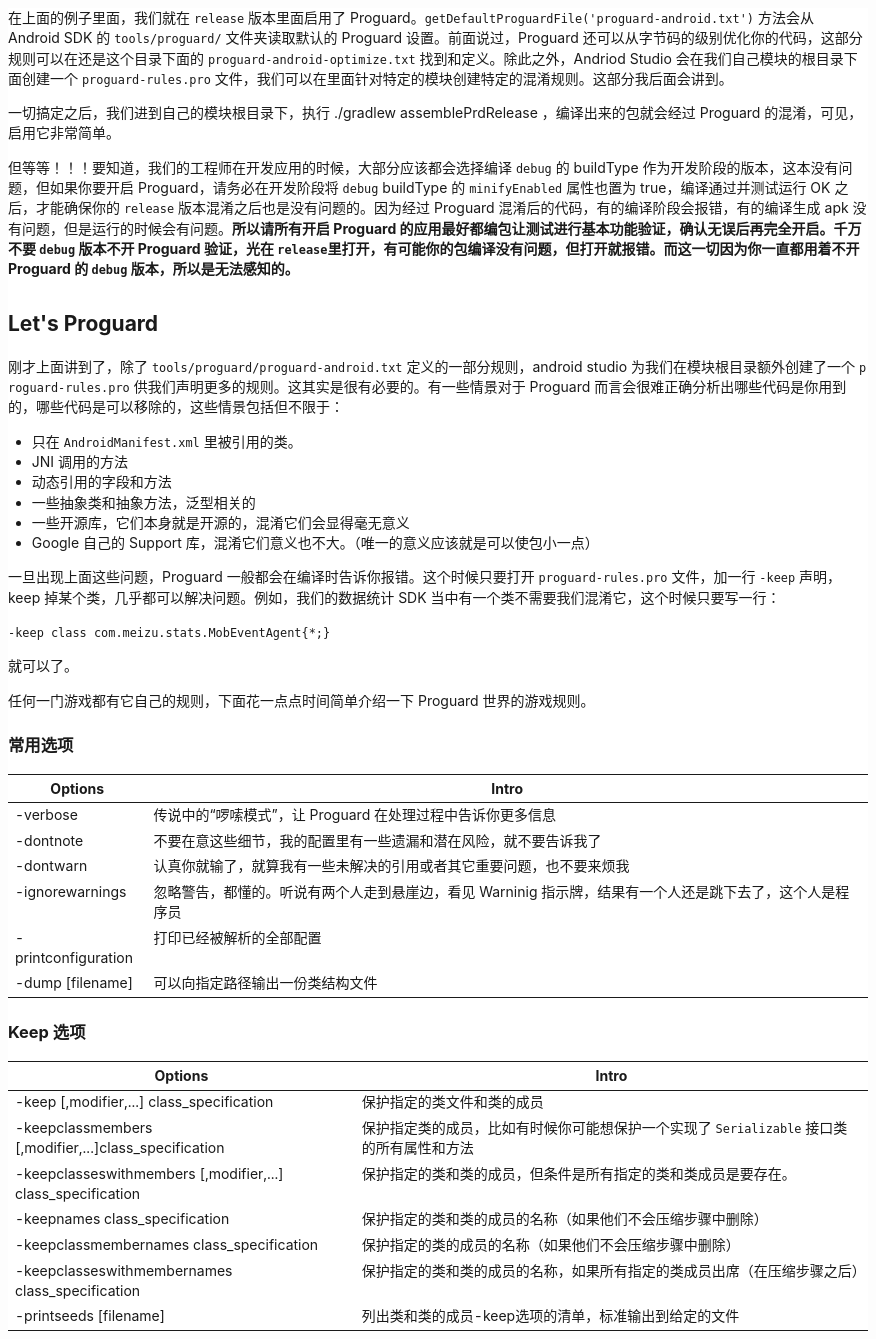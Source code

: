 在上面的例子里面，我们就在 `release` 版本里面启用了 Proguard。`getDefaultProguardFile('proguard-android.txt')` 方法会从 Android SDK 的 `tools/proguard/` 文件夹读取默认的 Proguard 设置。前面说过，Proguard 还可以从字节码的级别优化你的代码，这部分规则可以在还是这个目录下面的 `proguard-android-optimize.txt` 找到和定义。除此之外，Andriod Studio 会在我们自己模块的根目录下面创建一个 `proguard-rules.pro` 文件，我们可以在里面针对特定的模块创建特定的混淆规则。这部分我后面会讲到。

一切搞定之后，我们进到自己的模块根目录下，执行 ./gradlew assemblePrdRelease ，编译出来的包就会经过 Proguard 的混淆，可见，启用它非常简单。

但等等！！！要知道，我们的工程师在开发应用的时候，大部分应该都会选择编译 `debug` 的 buildType 作为开发阶段的版本，这本没有问题，但如果你要开启 Proguard，请务必在开发阶段将 `debug` buildType 的 `minifyEnabled` 属性也置为 true，编译通过并测试运行 OK 之后，才能确保你的 `release` 版本混淆之后也是没有问题的。因为经过 Proguard 混淆后的代码，有的编译阶段会报错，有的编译生成 apk 没有问题，但是运行的时候会有问题。__所以请所有开启 Proguard 的应用最好都编包让测试进行基本功能验证，确认无误后再完全开启。千万不要 `debug` 版本不开 Proguard 验证，光在 `release`里打开，有可能你的包编译没有问题，但打开就报错。而这一切因为你一直都用着不开 Proguard 的 `debug` 版本，所以是无法感知的。__

## Let's Proguard
刚才上面讲到了，除了 `tools/proguard/proguard-android.txt` 定义的一部分规则，android studio 为我们在模块根目录额外创建了一个 `proguard-rules.pro` 供我们声明更多的规则。这其实是很有必要的。有一些情景对于 Proguard 而言会很难正确分析出哪些代码是你用到的，哪些代码是可以移除的，这些情景包括但不限于：

* 只在 `AndroidManifest.xml` 里被引用的类。
* JNI 调用的方法
* 动态引用的字段和方法
* 一些抽象类和抽象方法，泛型相关的
* 一些开源库，它们本身就是开源的，混淆它们会显得毫无意义
* Google 自己的 Support 库，混淆它们意义也不大。（唯一的意义应该就是可以使包小一点）

一旦出现上面这些问题，Proguard 一般都会在编译时告诉你报错。这个时候只要打开 `proguard-rules.pro` 文件，加一行 `-keep` 声明，keep 掉某个类，几乎都可以解决问题。例如，我们的数据统计 SDK 当中有一个类不需要我们混淆它，这个时候只要写一行：

```
-keep class com.meizu.stats.MobEventAgent{*;}
```

就可以了。

任何一门游戏都有它自己的规则，下面花一点点时间简单介绍一下 Proguard 世界的游戏规则。

### 常用选项
| Options             	| Intro                                                                                  	|
|---------------------	|----------------------------------------------------------------------------------------	|
| -verbose            	| 传说中的“啰嗦模式”，让 Proguard 在处理过程中告诉你更多信息                             	|
| -dontnote           	| 不要在意这些细节，我的配置里有一些遗漏和潜在风险，就不要告诉我了                       	|
| -dontwarn           	| 认真你就输了，就算我有一些未解决的引用或者其它重要问题，也不要来烦我                   	|
| -ignorewarnings     	| 忽略警告，都懂的。听说有两个人走到悬崖边，看见 Warninig 指示牌，结果有一个人还是跳下去了，这个人是程序员 	|
| -printconfiguration 	| 打印已经被解析的全部配置                                                               	|
| -dump [filename]    	| 可以向指定路径输出一份类结构文件                                                       	|

### Keep 选项

| Options                                                     	| Intro                                                                                  	|
|-------------------------------------------------------------	|----------------------------------------------------------------------------------------	|
| -keep [,modifier,...] class_specification                   	| 保护指定的类文件和类的成员                                                             	|
| -keepclassmembers [,modifier,...]class_specification        	| 保护指定类的成员，比如有时候你可能想保护一个实现了 `Serializable` 接口类的所有属性和方法 	|
| -keepclasseswithmembers [,modifier,...] class_specification 	| 保护指定的类和类的成员，但条件是所有指定的类和类成员是要存在。                         	|
| -keepnames class_specification                              	| 保护指定的类和类的成员的名称（如果他们不会压缩步骤中删除）                             	|
| -keepclassmembernames class_specification                   	| 保护指定的类的成员的名称（如果他们不会压缩步骤中删除）                                 	|
| -keepclasseswithmembernames class_specification             	| 保护指定的类和类的成员的名称，如果所有指定的类成员出席（在压缩步骤之后）               	|
| -printseeds [filename]                                      	| 列出类和类的成员-keep选项的清单，标准输出到给定的文件                                  	|

